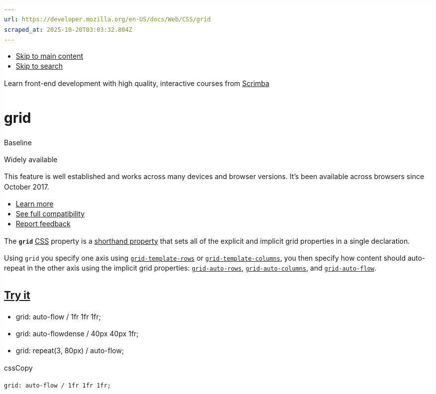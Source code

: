 ```yaml
---
url: https://developer.mozilla.org/en-US/docs/Web/CSS/grid
scraped_at: 2025-10-20T03:03:32.804Z
---
```


- [Skip to main content](https://developer.mozilla.org/en-US/docs/Web/CSS/grid#content)
- [Skip to search](https://developer.mozilla.org/en-US/docs/Web/CSS/grid#search)

Learn front-end development with high quality, interactive courses
from
[Scrimba](https://scrimba.com/learn/frontend?via=mdn)

# grid


Baseline

Widely available


This feature is well established and works across many devices and browser versions. It’s been available across browsers since ⁨October 2017⁩.


- [Learn more](https://developer.mozilla.org/en-US/docs/Glossary/Baseline/Compatibility)
- [See full compatibility](https://developer.mozilla.org/en-US/docs/Web/CSS/grid#browser_compatibility)
- [Report feedback](https://survey.alchemer.com/s3/7634825/MDN-baseline-feedback?page=%2Fen-US%2Fdocs%2FWeb%2FCSS%2Fgrid&level=high)

The **`grid`** [CSS](https://developer.mozilla.org/en-US/docs/Web/CSS) property is a [shorthand property](https://developer.mozilla.org/en-US/docs/Web/CSS/CSS_cascade/Shorthand_properties) that sets all of the explicit and implicit grid properties in a single declaration.

Using `grid` you specify one axis using [`grid-template-rows`](https://developer.mozilla.org/en-US/docs/Web/CSS/grid-template-rows) or [`grid-template-columns`](https://developer.mozilla.org/en-US/docs/Web/CSS/grid-template-columns), you then specify how content should auto-repeat in the other axis using the implicit grid properties: [`grid-auto-rows`](https://developer.mozilla.org/en-US/docs/Web/CSS/grid-auto-rows), [`grid-auto-columns`](https://developer.mozilla.org/en-US/docs/Web/CSS/grid-auto-columns), and [`grid-auto-flow`](https://developer.mozilla.org/en-US/docs/Web/CSS/grid-auto-flow).

## [Try it](https://developer.mozilla.org/en-US/docs/Web/CSS/grid\#try_it)

- grid: auto-flow / 1fr 1fr 1fr;

- grid: auto-flowdense / 40px 40px 1fr;

- grid: repeat(3, 80px) / auto-flow;


cssCopy

```
grid: auto-flow / 1fr 1fr 1fr;

```
